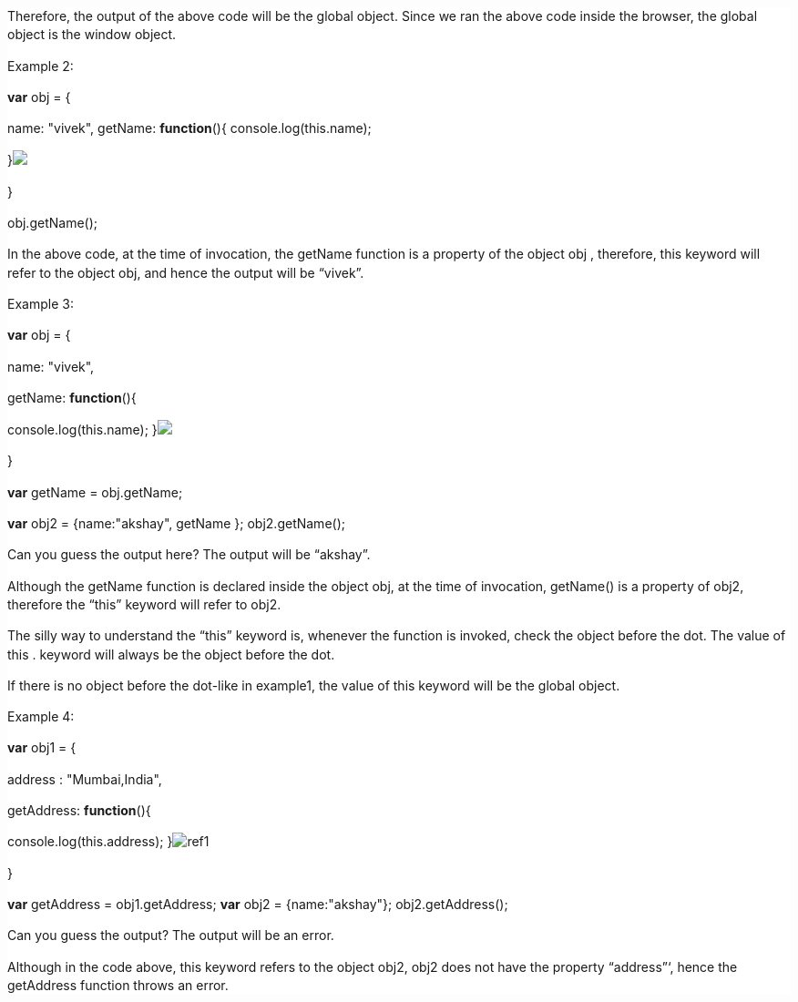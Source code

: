 Therefore, the output of the above code will be the global object. Since we ran the above code inside the browser, the global object is the window object.

Example 2:

**var** obj = {

name: "vivek", getName: **function**(){ console.log(this.name);

}![](Aspose.Words.f877a1a6-1caf-4cc4-8a7a-9cff3b2a88e9.006.png)

}

obj.getName();

In the above code, at the time of invocation, the getName function is a property of the object obj , therefore, this keyword will refer to the object obj, and hence the output will be “vivek”.

Example 3:

**var** obj = {

name: "vivek",

getName: **function**(){

console.log(this.name); }![](Aspose.Words.f877a1a6-1caf-4cc4-8a7a-9cff3b2a88e9.007.png)

}

**var** getName = obj.getName;

**var** obj2 = {name:"akshay", getName }; obj2.getName();

Can you guess the output here? The output will be “akshay”.

Although the getName function is declared inside the object obj, at the time of invocation, getName() is a property of obj2, therefore the “this” keyword will refer to obj2.

The silly way to understand the “this” keyword is, whenever the function is invoked, check the object before the dot. The value of this . keyword will always be the object before the dot.

If there is no object before the dot-like in example1, the value of this keyword will be the global object.

Example 4:

**var** obj1 = {

address : "Mumbai,India",

getAddress: **function**(){

console.log(this.address); }![ref1]

}

**var** getAddress = obj1.getAddress; **var** obj2 = {name:"akshay"}; obj2.getAddress();

Can you guess the output? The output will be an error.

Although in the code above, this keyword refers to the object obj2, obj2 does not have the property “address”‘, hence the getAddress function throws an error.


[ref1]: Aspose.Words.f877a1a6-1caf-4cc4-8a7a-9cff3b2a88e9.005.png
[ref2]: Aspose.Words.f877a1a6-1caf-4cc4-8a7a-9cff3b2a88e9.008.png
[ref3]: Aspose.Words.f877a1a6-1caf-4cc4-8a7a-9cff3b2a88e9.011.png
[ref4]: Aspose.Words.f877a1a6-1caf-4cc4-8a7a-9cff3b2a88e9.012.png